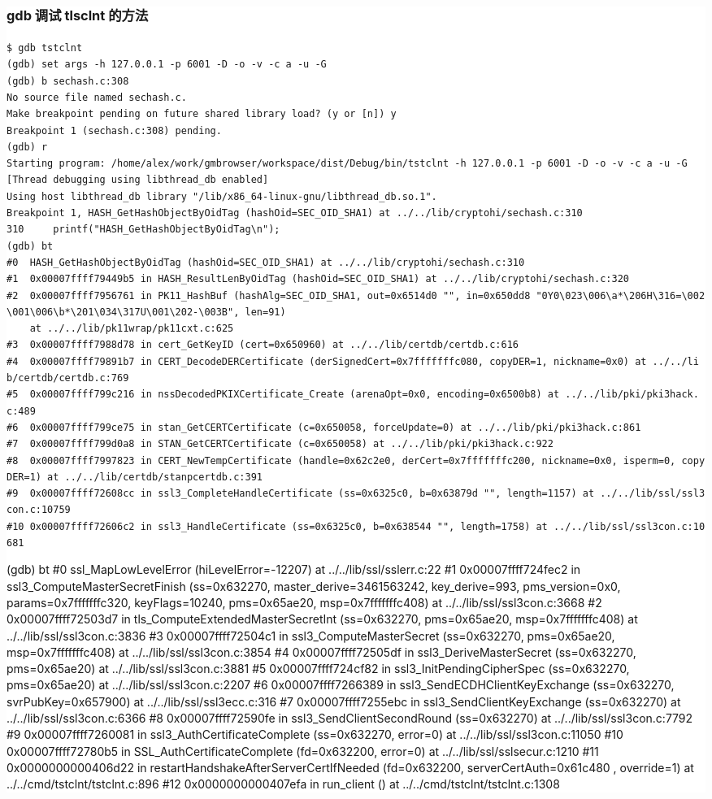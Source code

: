 ### gdb 调试 tlsclnt 的方法

```
$ gdb tstclnt
(gdb) set args -h 127.0.0.1 -p 6001 -D -o -v -c a -u -G
(gdb) b sechash.c:308
No source file named sechash.c.
Make breakpoint pending on future shared library load? (y or [n]) y
Breakpoint 1 (sechash.c:308) pending.
(gdb) r
Starting program: /home/alex/work/gmbrowser/workspace/dist/Debug/bin/tstclnt -h 127.0.0.1 -p 6001 -D -o -v -c a -u -G
[Thread debugging using libthread_db enabled]
Using host libthread_db library "/lib/x86_64-linux-gnu/libthread_db.so.1".
Breakpoint 1, HASH_GetHashObjectByOidTag (hashOid=SEC_OID_SHA1) at ../../lib/cryptohi/sechash.c:310
310	    printf("HASH_GetHashObjectByOidTag\n");
(gdb) bt
#0  HASH_GetHashObjectByOidTag (hashOid=SEC_OID_SHA1) at ../../lib/cryptohi/sechash.c:310
#1  0x00007ffff79449b5 in HASH_ResultLenByOidTag (hashOid=SEC_OID_SHA1) at ../../lib/cryptohi/sechash.c:320
#2  0x00007ffff7956761 in PK11_HashBuf (hashAlg=SEC_OID_SHA1, out=0x6514d0 "", in=0x650dd8 "0Y0\023\006\a*\206H\316=\002\001\006\b*\201\034\317U\001\202-\003B", len=91)
    at ../../lib/pk11wrap/pk11cxt.c:625
#3  0x00007ffff7988d78 in cert_GetKeyID (cert=0x650960) at ../../lib/certdb/certdb.c:616
#4  0x00007ffff79891b7 in CERT_DecodeDERCertificate (derSignedCert=0x7fffffffc080, copyDER=1, nickname=0x0) at ../../lib/certdb/certdb.c:769
#5  0x00007ffff799c216 in nssDecodedPKIXCertificate_Create (arenaOpt=0x0, encoding=0x6500b8) at ../../lib/pki/pki3hack.c:489
#6  0x00007ffff799ce75 in stan_GetCERTCertificate (c=0x650058, forceUpdate=0) at ../../lib/pki/pki3hack.c:861
#7  0x00007ffff799d0a8 in STAN_GetCERTCertificate (c=0x650058) at ../../lib/pki/pki3hack.c:922
#8  0x00007ffff7997823 in CERT_NewTempCertificate (handle=0x62c2e0, derCert=0x7fffffffc200, nickname=0x0, isperm=0, copyDER=1) at ../../lib/certdb/stanpcertdb.c:391
#9  0x00007ffff72608cc in ssl3_CompleteHandleCertificate (ss=0x6325c0, b=0x63879d "", length=1157) at ../../lib/ssl/ssl3con.c:10759
#10 0x00007ffff72606c2 in ssl3_HandleCertificate (ss=0x6325c0, b=0x638544 "", length=1758) at ../../lib/ssl/ssl3con.c:10681
```

(gdb) bt
#0  ssl_MapLowLevelError (hiLevelError=-12207) at ../../lib/ssl/sslerr.c:22
#1  0x00007ffff724fec2 in ssl3_ComputeMasterSecretFinish (ss=0x632270, master_derive=3461563242, key_derive=993, pms_version=0x0, params=0x7fffffffc320, keyFlags=10240, pms=0x65ae20, msp=0x7fffffffc408)
    at ../../lib/ssl/ssl3con.c:3668
#2  0x00007ffff72503d7 in tls_ComputeExtendedMasterSecretInt (ss=0x632270, pms=0x65ae20, msp=0x7fffffffc408) at ../../lib/ssl/ssl3con.c:3836
#3  0x00007ffff72504c1 in ssl3_ComputeMasterSecret (ss=0x632270, pms=0x65ae20, msp=0x7fffffffc408) at ../../lib/ssl/ssl3con.c:3854
#4  0x00007ffff72505df in ssl3_DeriveMasterSecret (ss=0x632270, pms=0x65ae20) at ../../lib/ssl/ssl3con.c:3881
#5  0x00007ffff724cf82 in ssl3_InitPendingCipherSpec (ss=0x632270, pms=0x65ae20) at ../../lib/ssl/ssl3con.c:2207
#6  0x00007ffff7266389 in ssl3_SendECDHClientKeyExchange (ss=0x632270, svrPubKey=0x657900) at ../../lib/ssl/ssl3ecc.c:316
#7  0x00007ffff7255ebc in ssl3_SendClientKeyExchange (ss=0x632270) at ../../lib/ssl/ssl3con.c:6366
#8  0x00007ffff72590fe in ssl3_SendClientSecondRound (ss=0x632270) at ../../lib/ssl/ssl3con.c:7792
#9  0x00007ffff7260081 in ssl3_AuthCertificateComplete (ss=0x632270, error=0) at ../../lib/ssl/ssl3con.c:11050
#10 0x00007ffff72780b5 in SSL_AuthCertificateComplete (fd=0x632200, error=0) at ../../lib/ssl/sslsecur.c:1210
#11 0x0000000000406d22 in restartHandshakeAfterServerCertIfNeeded (fd=0x632200, serverCertAuth=0x61c480 <serverCertAuth>, override=1) at ../../cmd/tstclnt/tstclnt.c:896
#12 0x0000000000407efa in run_client () at ../../cmd/tstclnt/tstclnt.c:1308